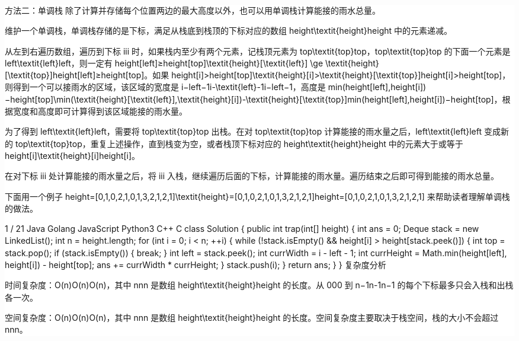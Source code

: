 方法二：单调栈
除了计算并存储每个位置两边的最大高度以外，也可以用单调栈计算能接的雨水总量。

维护一个单调栈，单调栈存储的是下标，满足从栈底到栈顶的下标对应的数组 height\textit{height}height 中的元素递减。

从左到右遍历数组，遍历到下标 iii 时，如果栈内至少有两个元素，记栈顶元素为 top\textit{top}top，top\textit{top}top 的下面一个元素是 left\textit{left}left，则一定有 height[left]≥height[top]\textit{height}[\textit{left}] \ge \textit{height}[\textit{top}]height[left]≥height[top]。如果 height[i]>height[top]\textit{height}[i]>\textit{height}[\textit{top}]height[i]>height[top]，则得到一个可以接雨水的区域，该区域的宽度是 i−left−1i-\textit{left}-1i−left−1，高度是 min⁡(height[left],height[i])−height[top]\min(\textit{height}[\textit{left}],\textit{height}[i])-\textit{height}[\textit{top}]min(height[left],height[i])−height[top]，根据宽度和高度即可计算得到该区域能接的雨水量。

为了得到 left\textit{left}left，需要将 top\textit{top}top 出栈。在对 top\textit{top}top 计算能接的雨水量之后，left\textit{left}left 变成新的 top\textit{top}top，重复上述操作，直到栈变为空，或者栈顶下标对应的 height\textit{height}height 中的元素大于或等于 height[i]\textit{height}[i]height[i]。

在对下标 iii 处计算能接的雨水量之后，将 iii 入栈，继续遍历后面的下标，计算能接的雨水量。遍历结束之后即可得到能接的雨水总量。

下面用一个例子 height=[0,1,0,2,1,0,1,3,2,1,2,1]\textit{height}=[0,1,0,2,1,0,1,3,2,1,2,1]height=[0,1,0,2,1,0,1,3,2,1,2,1] 来帮助读者理解单调栈的做法。


1 / 21
Java
Golang
JavaScript
Python3
C++
C
class Solution {
    public int trap(int[] height) {
        int ans = 0;
        Deque<Integer> stack = new LinkedList<Integer>();
        int n = height.length;
        for (int i = 0; i < n; ++i) {
            while (!stack.isEmpty() && height[i] > height[stack.peek()]) {
                int top = stack.pop();
                if (stack.isEmpty()) {
                    break;
                }
                int left = stack.peek();
                int currWidth = i - left - 1;
                int currHeight = Math.min(height[left], height[i]) - height[top];
                ans += currWidth * currHeight;
            }
            stack.push(i);
        }
        return ans;
    }
}
复杂度分析

时间复杂度：O(n)O(n)O(n)，其中 nnn 是数组 height\textit{height}height 的长度。从 000 到 n−1n-1n−1 的每个下标最多只会入栈和出栈各一次。

空间复杂度：O(n)O(n)O(n)，其中 nnn 是数组 height\textit{height}height 的长度。空间复杂度主要取决于栈空间，栈的大小不会超过 nnn。
